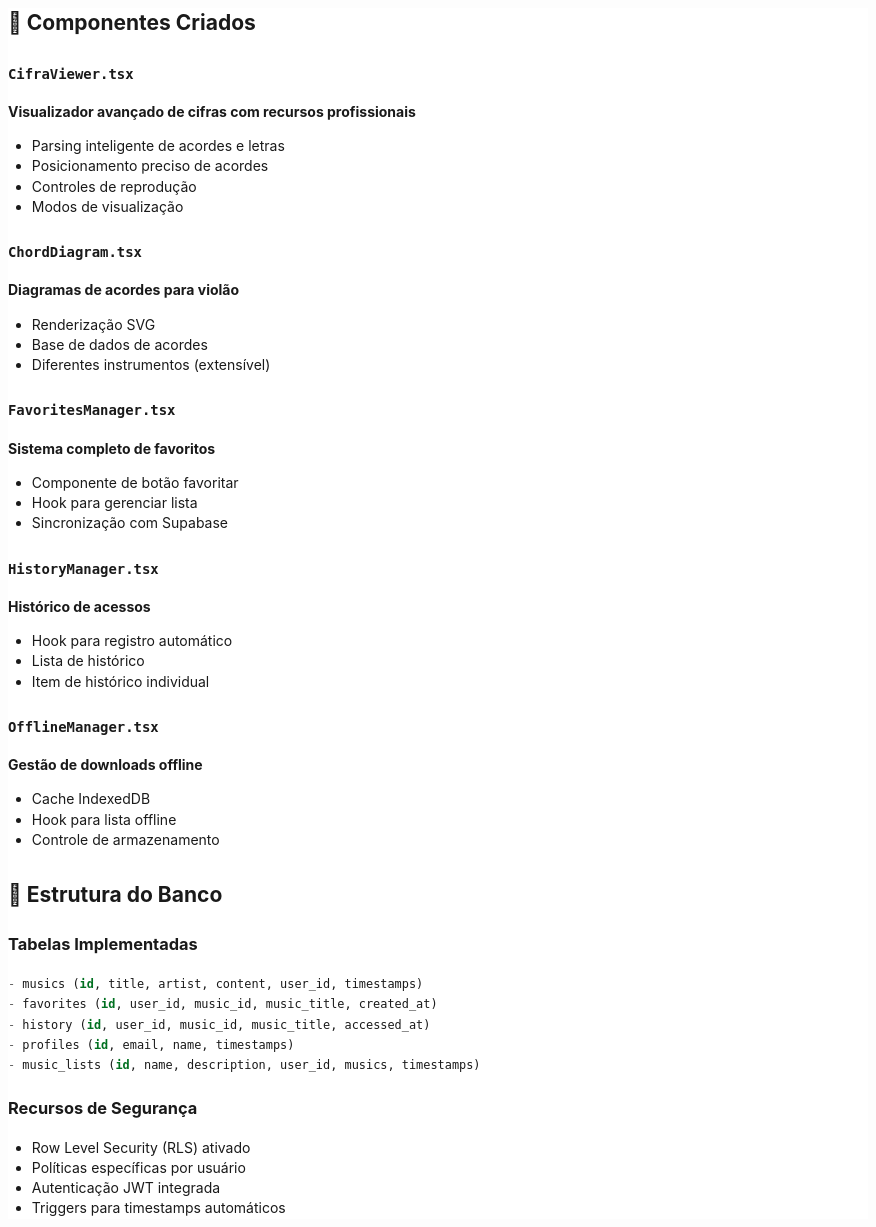 ## 🔧 Componentes Criados

### `CifraViewer.tsx`
**Visualizador avançado de cifras com recursos profissionais**
- Parsing inteligente de acordes e letras
- Posicionamento preciso de acordes
- Controles de reprodução
- Modos de visualização

### `ChordDiagram.tsx`
**Diagramas de acordes para violão**
- Renderização SVG
- Base de dados de acordes
- Diferentes instrumentos (extensível)

### `FavoritesManager.tsx`
**Sistema completo de favoritos**
- Componente de botão favoritar
- Hook para gerenciar lista
- Sincronização com Supabase

### `HistoryManager.tsx`
**Histórico de acessos**
- Hook para registro automático
- Lista de histórico
- Item de histórico individual

### `OfflineManager.tsx`
**Gestão de downloads offline**
- Cache IndexedDB
- Hook para lista offline
- Controle de armazenamento

## 💾 Estrutura do Banco

### Tabelas Implementadas
```sql
- musics (id, title, artist, content, user_id, timestamps)
- favorites (id, user_id, music_id, music_title, created_at)
- history (id, user_id, music_id, music_title, accessed_at)
- profiles (id, email, name, timestamps)
- music_lists (id, name, description, user_id, musics, timestamps)
```

### Recursos de Segurança
- Row Level Security (RLS) ativado
- Políticas específicas por usuário
- Autenticação JWT integrada
- Triggers para timestamps automáticos
